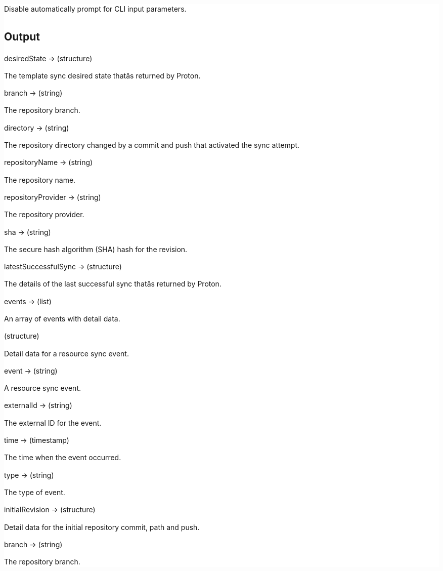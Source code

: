 Disable automatically prompt for CLI input parameters.

## Output

desiredState -> (structure)

The template sync desired state thatâs returned by Proton.

branch -> (string)

The repository branch.

directory -> (string)

The repository directory changed by a commit and push that activated the sync attempt.

repositoryName -> (string)

The repository name.

repositoryProvider -> (string)

The repository provider.

sha -> (string)

The secure hash algorithm (SHA) hash for the revision.

latestSuccessfulSync -> (structure)

The details of the last successful sync thatâs returned by Proton.

events -> (list)

An array of events with detail data.

(structure)

Detail data for a resource sync event.

event -> (string)

A resource sync event.

externalId -> (string)

The external ID for the event.

time -> (timestamp)

The time when the event occurred.

type -> (string)

The type of event.

initialRevision -> (structure)

Detail data for the initial repository commit, path and push.

branch -> (string)

The repository branch.
